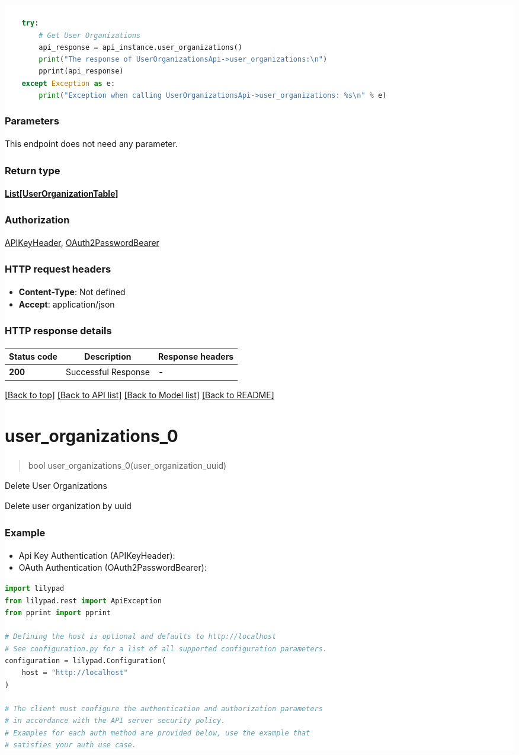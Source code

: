 ```python

    try:
        # Get User Organizations
        api_response = api_instance.user_organizations()
        print("The response of UserOrganizationsApi->user_organizations:\n")
        pprint(api_response)
    except Exception as e:
        print("Exception when calling UserOrganizationsApi->user_organizations: %s\n" % e)
```



### Parameters

This endpoint does not need any parameter.

### Return type

[**List[UserOrganizationTable]**](UserOrganizationTable.md)

### Authorization

[APIKeyHeader](../README.md#APIKeyHeader), [OAuth2PasswordBearer](../README.md#OAuth2PasswordBearer)

### HTTP request headers

 - **Content-Type**: Not defined
 - **Accept**: application/json

### HTTP response details

| Status code | Description | Response headers |
|-------------|-------------|------------------|
**200** | Successful Response |  -  |

[[Back to top]](#) [[Back to API list]](../README.md#documentation-for-api-endpoints) [[Back to Model list]](../README.md#documentation-for-models) [[Back to README]](../README.md)

# **user_organizations_0**
> bool user_organizations_0(user_organization_uuid)

Delete User Organizations

Delete user organization by uuid

### Example

* Api Key Authentication (APIKeyHeader):
* OAuth Authentication (OAuth2PasswordBearer):

```python
import lilypad
from lilypad.rest import ApiException
from pprint import pprint

# Defining the host is optional and defaults to http://localhost
# See configuration.py for a list of all supported configuration parameters.
configuration = lilypad.Configuration(
    host = "http://localhost"
)

# The client must configure the authentication and authorization parameters
# in accordance with the API server security policy.
# Examples for each auth method are provided below, use the example that
# satisfies your auth use case.
```